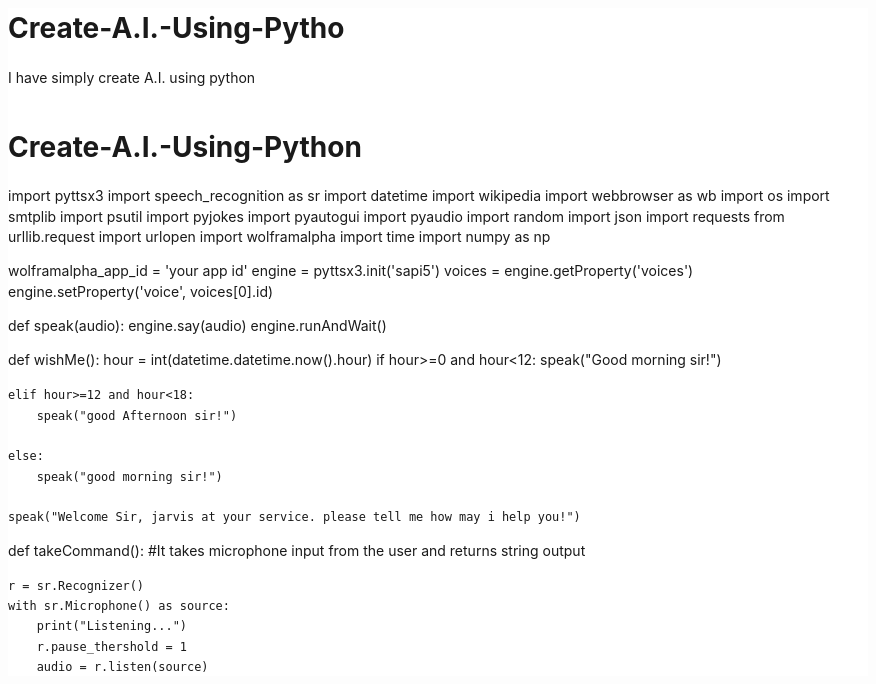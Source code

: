 # Create-A.I.-Using-Pytho

I have simply create A.I. using python 

# Create-A.I.-Using-Python
import pyttsx3
import speech_recognition as sr
import datetime
import wikipedia
import webbrowser as wb
import os
import smtplib
import psutil
import pyjokes
import pyautogui
import pyaudio
import random
import json
import requests
from urllib.request import urlopen
import wolframalpha
import time
import numpy as np

wolframalpha_app_id = 'your app id'
engine = pyttsx3.init('sapi5')
voices = engine.getProperty('voices')
engine.setProperty('voice', voices[0].id)


def speak(audio):
    engine.say(audio)
    engine.runAndWait()

def wishMe():
    hour = int(datetime.datetime.now().hour)
    if hour>=0 and hour<12:
        speak("Good morning sir!")

    elif hour>=12 and hour<18:
        speak("good Afternoon sir!")

    else:
        speak("good morning sir!")

    speak("Welcome Sir, jarvis at your service. please tell me how may i help you!")

def takeCommand():
    #It takes microphone input from the user and returns string output

    r = sr.Recognizer()
    with sr.Microphone() as source:
        print("Listening...")
        r.pause_thershold = 1
        audio = r.listen(source) 
